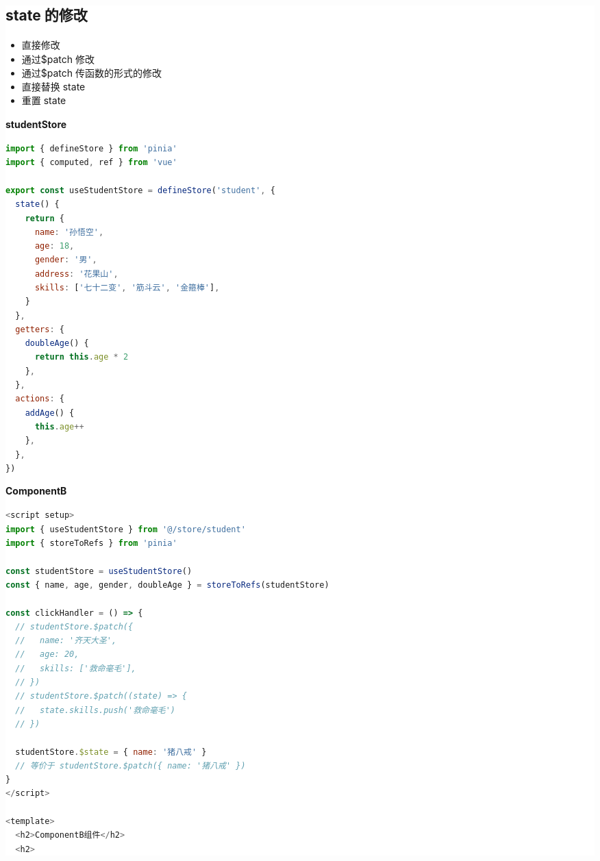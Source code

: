 ## state 的修改

- 直接修改
- 通过$patch 修改
- 通过$patch 传函数的形式的修改
- 直接替换 state
- 重置 state

**studentStore**

```js
import { defineStore } from 'pinia'
import { computed, ref } from 'vue'

export const useStudentStore = defineStore('student', {
  state() {
    return {
      name: '孙悟空',
      age: 18,
      gender: '男',
      address: '花果山',
      skills: ['七十二变', '筋斗云', '金箍棒'],
    }
  },
  getters: {
    doubleAge() {
      return this.age * 2
    },
  },
  actions: {
    addAge() {
      this.age++
    },
  },
})
```

**ComponentB**

```js
<script setup>
import { useStudentStore } from '@/store/student'
import { storeToRefs } from 'pinia'

const studentStore = useStudentStore()
const { name, age, gender, doubleAge } = storeToRefs(studentStore)

const clickHandler = () => {
  // studentStore.$patch({
  //   name: '齐天大圣',
  //   age: 20,
  //   skills: ['救命毫毛'],
  // })
  // studentStore.$patch((state) => {
  //   state.skills.push('救命毫毛')
  // })

  studentStore.$state = { name: '猪八戒' }
  // 等价于 studentStore.$patch({ name: '猪八戒' })
}
</script>

<template>
  <h2>ComponentB组件</h2>
  <h2>
```